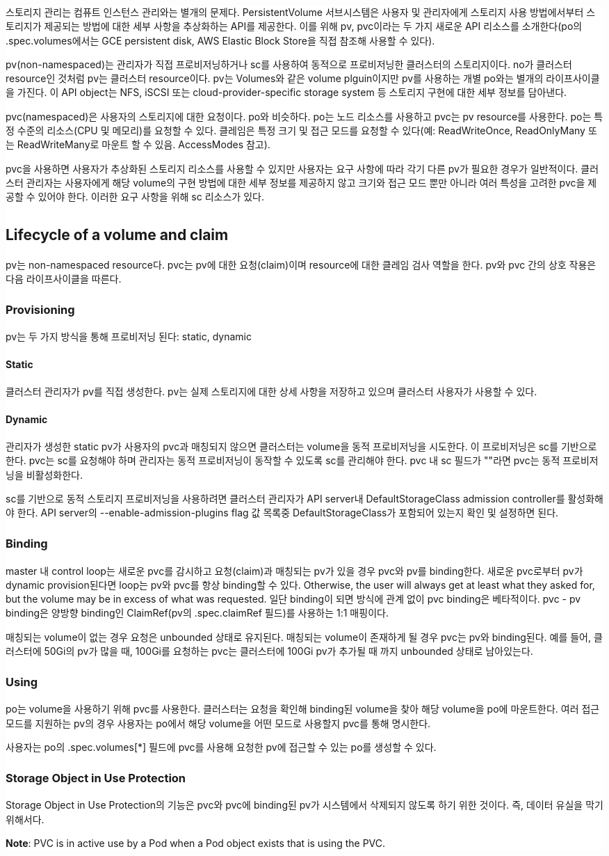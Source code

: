 스토리지 관리는 컴퓨트 인스턴스 관리와는 별개의 문제다. PersistentVolume 서브시스템은 사용자 및 관리자에게 스토리지 사용 방법에서부터 스토리지가 제공되는 방법에 대한 세부 사항을 추상화하는 API를 제공한다. 이를 위해 pv, pvc이라는 두 가지 새로운 API 리소스를 소개한다(po의 .spec.volumes에서는 GCE persistent disk, AWS Elastic Block Store을 직접 참조해 사용할 수 있다).

pv(non-namespaced)는 관리자가 직접 프로비저닝하거나 sc를 사용하여 동적으로 프로비저닝한 클러스터의 스토리지이다. no가 클러스터 resource인 것처럼 pv는 클러스터 resource이다. pv는 Volumes와 같은 volume plguin이지만 pv를 사용하는 개별 po와는 별개의 라이프사이클을 가진다. 이 API object는 NFS, iSCSI 또는 cloud-provider-specific storage system 등 스토리지 구현에 대한 세부 정보를 담아낸다.

pvc(namespaced)은 사용자의 스토리지에 대한 요청이다. po와 비슷하다. po는 노드 리소스를 사용하고 pvc는 pv resource를 사용한다. po는 특정 수준의 리소스(CPU 및 메모리)를 요청할 수 있다. 클레임은 특정 크기 및 접근 모드를 요청할 수 있다(예: ReadWriteOnce, ReadOnlyMany 또는 ReadWriteMany로 마운트 할 수 있음. AccessModes 참고).

pvc을 사용하면 사용자가 추상화된 스토리지 리소스를 사용할 수 있지만 사용자는 요구 사항에 따라 각기 다른 pv가 필요한 경우가 일반적이다. 클러스터 관리자는 사용자에게 해당 volume의 구현 방법에 대한 세부 정보를 제공하지 않고 크기와 접근 모드 뿐만 아니라 여러 특성을 고려한 pvc을 제공할 수 있어야 한다. 이러한 요구 사항을 위해 sc 리소스가 있다.

## Lifecycle of a volume and claim
pv는 non-namespaced resource다. pvc는 pv에 대한 요청(claim)이며 resource에 대한 클레임 검사 역할을 한다. pv와 pvc 간의 상호 작용은 다음 라이프사이클을 따른다.

### Provisioning
pv는 두 가지 방식을 통해 프로비저닝 된다: static, dynamic

#### Static
클러스터 관리자가 pv를 직접 생성한다. pv는 실제 스토리지에 대한 상세 사항을 저장하고 있으며 클러스터 사용자가 사용할 수 있다.

#### Dynamic
관리자가 생성한 static pv가 사용자의 pvc과 매칭되지 않으면 클러스터는 volume을 동적 프로비저닝을 시도한다. 이 프로비저닝은 sc를 기반으로 한다. pvc는 sc를 요청해야 하며 관리자는 동적 프로비저닝이 동작할 수 있도록 sc를 관리해야 한다. pvc 내 sc 필드가 ""라면 pvc는 동적 프로비저닝을 비활성화한다.

sc를 기반으로 동적 스토리지 프로비저닝을 사용하려면 클러스터 관리자가 API server내 DefaultStorageClass admission controller를 활성화해야 한다. API server의 --enable-admission-plugins flag 값 목록중 DefaultStorageClass가 포함되어 있는지 확인 및 설정하면 된다.

### Binding
master 내 control loop는 새로운 pvc를 감시하고 요청(claim)과 매칭되는 pv가 있을 경우 pvc와 pv를 binding한다. 새로운 pvc로부터 pv가 dynamic provision된다면 loop는 pv와 pvc를 항상 binding할 수 있다. Otherwise, the user will always get at least what they asked for, but the volume may be in excess of what was requested. 일단 binding이 되면 방식에 관계 없이 pvc binding은 베타적이다. pvc - pv binding은 양방향 binding인 ClaimRef(pv의 .spec.claimRef 필드)를 사용하는 1:1 매핑이다.

매칭되는 volume이 없는 경우 요청은 unbounded 상태로 유지된다. 매칭되는 volume이 존재하게 될 경우 pvc는 pv와 binding된다. 예를 들어, 클러스터에 50Gi의 pv가 많을 때, 100Gi를 요청하는 pvc는 클러스터에 100Gi pv가 추가될 때 까지 unbounded 상태로 남아있는다.

### Using
po는 volume을 사용하기 위해 pvc를 사용한다. 클러스터는 요청을 확인해 binding된 volume을 찾아 해당 volume을 po에 마운트한다. 여러 접근 모드를 지원하는 pv의 경우 사용자는 po에서 해당 volume을 어떤 모드로 사용할지 pvc를 통해 명시한다.

사용자는 po의 .spec.volumes[*] 필드에 pvc를 사용해 요청한 pv에 접근할 수 있는 po를 생성할 수 있다.

### Storage Object in Use Protection
Storage Object in Use Protection의 기능은 pvc와 pvc에 binding된 pv가 시스템에서 삭제되지 않도록 하기 위한 것이다. 즉, 데이터 유실을 막기 위해서다.

**Note**:  PVC is in active use by a Pod when a Pod object exists that is using the PVC.
